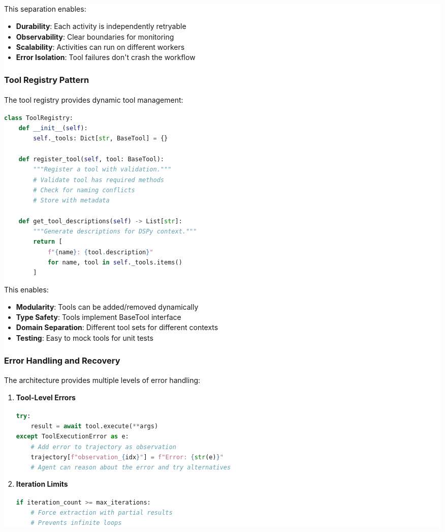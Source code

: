 This separation enables:
- **Durability**: Each activity is independently retryable
- **Observability**: Clear boundaries for monitoring
- **Scalability**: Activities can run on different workers
- **Error Isolation**: Tool failures don't crash the workflow

### Tool Registry Pattern

The tool registry provides dynamic tool management:

```python
class ToolRegistry:
    def __init__(self):
        self._tools: Dict[str, BaseTool] = {}
    
    def register_tool(self, tool: BaseTool):
        """Register a tool with validation."""
        # Validate tool has required methods
        # Check for naming conflicts
        # Store with metadata
        
    def get_tool_descriptions(self) -> List[str]:
        """Generate descriptions for DSPy context."""
        return [
            f"{name}: {tool.description}"
            for name, tool in self._tools.items()
        ]
```

This enables:
- **Modularity**: Tools can be added/removed dynamically
- **Type Safety**: Tools implement BaseTool interface
- **Domain Separation**: Different tool sets for different contexts
- **Testing**: Easy to mock tools for unit tests

### Error Handling and Recovery

The architecture provides multiple levels of error handling:

1. **Tool-Level Errors**
   ```python
   try:
       result = await tool.execute(**args)
   except ToolExecutionError as e:
       # Add error to trajectory as observation
       trajectory[f"observation_{idx}"] = f"Error: {str(e)}"
       # Agent can reason about the error and try alternatives
   ```

2. **Iteration Limits**
   ```python
   if iteration_count >= max_iterations:
       # Force extraction with partial results
       # Prevents infinite loops
   ```
